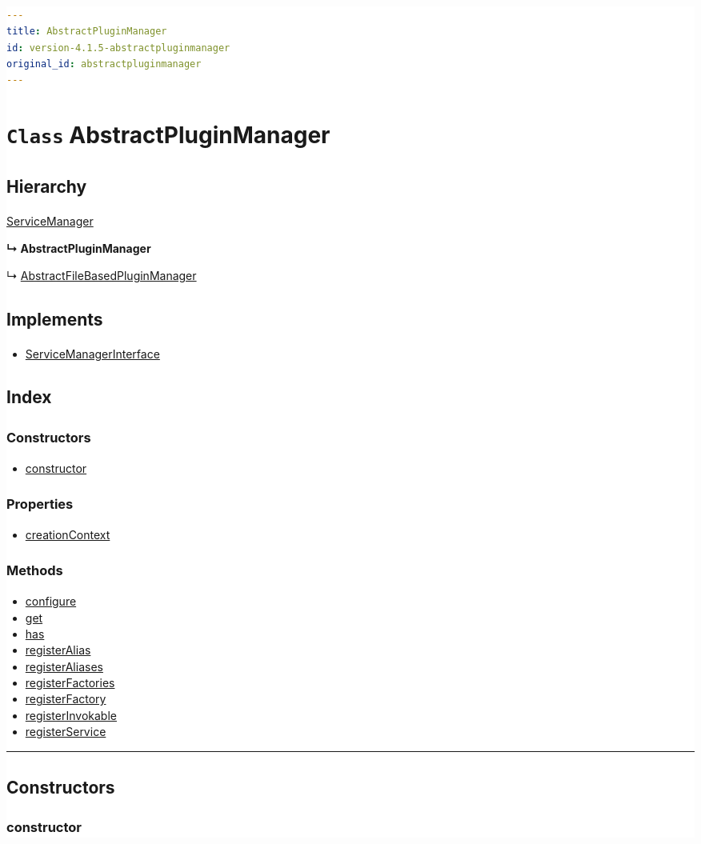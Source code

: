 ```yaml
---
title: AbstractPluginManager
id: version-4.1.5-abstractpluginmanager
original_id: abstractpluginmanager
---
```


# `Class` AbstractPluginManager

## Hierarchy

 [ServiceManager](servicemanager)

**↳ AbstractPluginManager**

↳  [AbstractFileBasedPluginManager](abstractfilebasedpluginmanager)

## Implements

* [ServiceManagerInterface](../interfaces/servicemanagerinterface)

## Index

### Constructors

* [constructor](abstractpluginmanager#constructor)

### Properties

* [creationContext](abstractpluginmanager#creationcontext)

### Methods

* [configure](abstractpluginmanager#configure)
* [get](abstractpluginmanager#get)
* [has](abstractpluginmanager#has)
* [registerAlias](abstractpluginmanager#registeralias)
* [registerAliases](abstractpluginmanager#registeraliases)
* [registerFactories](abstractpluginmanager#registerfactories)
* [registerFactory](abstractpluginmanager#registerfactory)
* [registerInvokable](abstractpluginmanager#registerinvokable)
* [registerService](abstractpluginmanager#registerservice)

---

## Constructors

<a id="constructor"></a>

###  constructor

